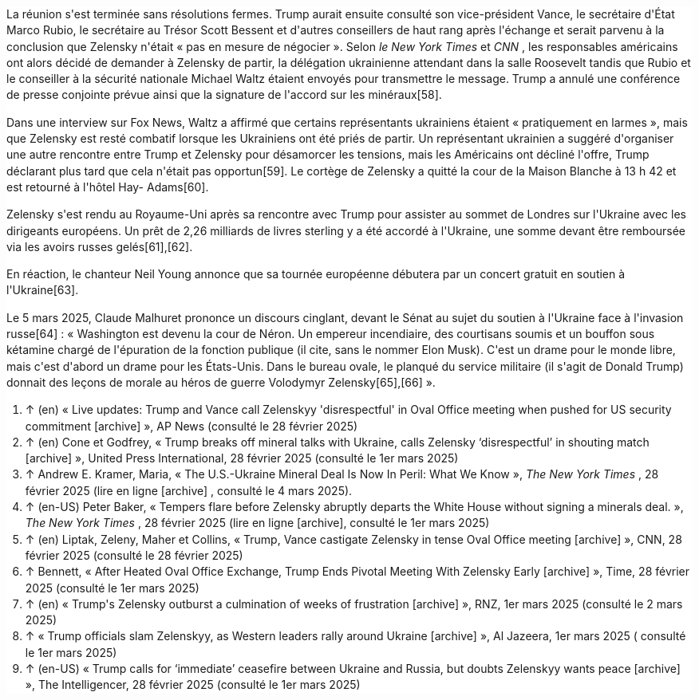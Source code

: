 La réunion s'est terminée sans résolutions fermes. Trump aurait ensuite
consulté son vice-président Vance, le secrétaire d'État Marco Rubio, le
secrétaire au Trésor Scott Bessent et d'autres conseillers de haut rang après
l'échange et serait parvenu à la conclusion que Zelensky n'était « pas en
mesure de négocier ». Selon _le New York Times_ et _CNN_ , les responsables
américains ont alors décidé de demander à Zelensky de partir, la délégation
ukrainienne attendant dans la salle Roosevelt tandis que Rubio et le
conseiller à la sécurité nationale Michael Waltz étaient envoyés pour
transmettre le message. Trump a annulé une conférence de presse conjointe
prévue ainsi que la signature de l'accord sur les minéraux[58].

Dans une interview sur Fox News, Waltz a affirmé que certains représentants
ukrainiens étaient « pratiquement en larmes », mais que Zelensky est resté
combatif lorsque les Ukrainiens ont été priés de partir. Un représentant
ukrainien a suggéré d'organiser une autre rencontre entre Trump et Zelensky
pour désamorcer les tensions, mais les Américains ont décliné l'offre, Trump
déclarant plus tard que cela n'était pas opportun[59]. Le cortège de Zelensky
a quitté la cour de la Maison Blanche à 13 h 42 et est retourné à l'hôtel Hay-
Adams[60].

Zelensky s'est rendu au Royaume-Uni après sa rencontre avec Trump pour
assister au sommet de Londres sur l'Ukraine avec les dirigeants européens. Un
prêt de 2,26 milliards de livres sterling y a été accordé à l'Ukraine, une
somme devant être remboursée via les avoirs russes gelés[61],[62].

En réaction, le chanteur Neil Young annonce que sa tournée européenne débutera
par un concert gratuit en soutien à l'Ukraine[63].

Le 5 mars 2025, Claude Malhuret prononce un discours cinglant, devant le Sénat
au sujet du soutien à l'Ukraine face à l'invasion russe[64] : « Washington est
devenu la cour de Néron. Un empereur incendiaire, des courtisans soumis et un
bouffon sous kétamine chargé de l'épuration de la fonction publique (il cite,
sans le nommer Elon Musk). C'est un drame pour le monde libre, mais c'est
d'abord un drame pour les États-Unis. Dans le bureau ovale, le planqué du
service militaire (il s'agit de Donald Trump) donnait des leçons de morale au
héros de guerre Volodymyr Zelensky[65],[66] ».

1. ↑ (en) « Live updates: Trump and Vance call Zelenskyy 'disrespectful' in Oval Office meeting when pushed for US
   security commitment [archive] », AP News (consulté le 28 février 2025)
2. ↑ (en) Cone et Godfrey, « Trump breaks off mineral talks with Ukraine, calls Zelensky ‘disrespectful’ in shouting
   match [archive] », United Press International, 28 février 2025 (consulté le 1er mars 2025)
3. ↑ Andrew E. Kramer, Maria, « The U.S.-Ukraine Mineral Deal Is Now In Peril: What We Know », _The New York Times_ ,‎
   28 février 2025 (lire en ligne [archive] , consulté le 4 mars 2025).
4. ↑ (en-US) Peter Baker, « Tempers flare before Zelensky abruptly departs the White House without signing a minerals
   deal. », _The New York Times_ ,‎ 28 février 2025 (lire en ligne [archive], consulté le 1er mars 2025)
5. ↑ (en) Liptak, Zeleny, Maher et Collins, « Trump, Vance castigate Zelensky in tense Oval Office meeting [archive] »,
   CNN, 28 février 2025 (consulté le 28 février 2025)
6. ↑ Bennett, « After Heated Oval Office Exchange, Trump Ends Pivotal Meeting With Zelensky Early [archive] », Time, 28
   février 2025 (consulté le 1er mars 2025)
7. ↑ (en) « Trump's Zelensky outburst a culmination of weeks of frustration [archive] », RNZ, 1er mars 2025 (consulté le
   2 mars 2025)
8. ↑ « Trump officials slam Zelenskyy, as Western leaders rally around Ukraine [archive] », Al Jazeera, 1er mars 2025 (
   consulté le 1er mars 2025)
9. ↑ (en-US) « Trump calls for ‘immediate’ ceasefire between Ukraine and Russia, but doubts Zelenskyy wants
   peace [archive] », The Intelligencer, 28 février 2025 (consulté le 1er mars 2025)
